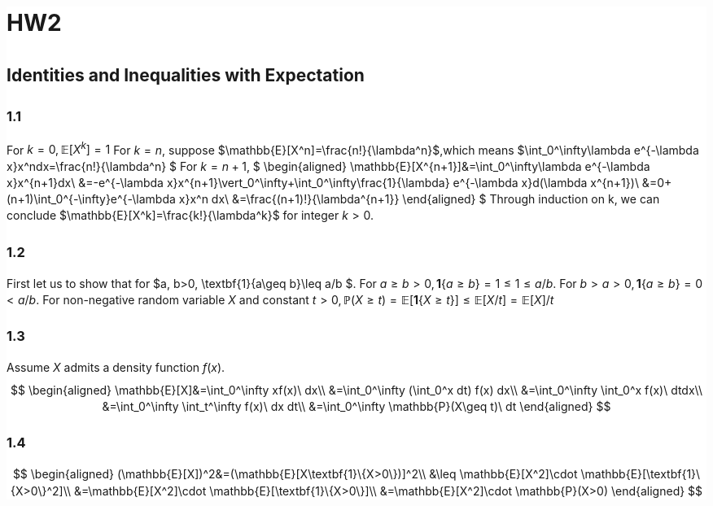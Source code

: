 # HW2

## Identities and Inequalities with Expectation

### 1.1

For $k=0,\mathbb{E}[X^k]=1$
For $k=n$, suppose $\mathbb{E}[X^n]=\frac{n!}{\lambda^n}$,which means $\int_0^\infty\lambda e^{-\lambda x}x^ndx=\frac{n!}{\lambda^n}
$
For $k=n+1$,
$
\begin{aligned}
\mathbb{E}[X^{n+1}]&=\int_0^\infty\lambda e^{-\lambda x}x^{n+1}dx\\
&=-e^{-\lambda x}x^{n+1}\vert_0^\infty+\int_0^\infty\frac{1}{\lambda} e^{-\lambda x}d(\lambda x^{n+1})\\
&=0+(n+1)\int_0^{-\infty}e^{-\lambda x}x^n dx\\
&=\frac{(n+1)!}{\lambda^{n+1}}
\end{aligned}
$
Through induction on k, we can conclude $\mathbb{E}[X^k]=\frac{k!}{\lambda^k}$ for integer $k>0$.

### 1.2

First let us to show that for $a, b>0, \textbf{1}\{a\geq b\}\leq a/b
$. For $a\geq b>0, \textbf{1}\{a\geq b\}=1\leq 1\leq a/b$.  For $b> a >0, \textbf{1}\{a\geq b\}=0< a/b$.
For non-negative random variable $X$ and constant $t>0, \mathbb{P}(X\geq t)=\mathbb{E}[\textbf{1}\{X\geq t\}]\leq \mathbb{E}[X/t]=\mathbb{E}[X]/t$

### 1.3

Assume $X$ admits a density function $f(x)$.
$$
\begin{aligned}
    \mathbb{E}[X]&=\int_0^\infty xf(x)\ dx\\
    &=\int_0^\infty (\int_0^x dt) f(x) dx\\
    &=\int_0^\infty \int_0^x f(x)\ dtdx\\
    &=\int_0^\infty \int_t^\infty f(x)\ dx dt\\
    &=\int_0^\infty \mathbb{P}(X\geq t)\ dt
\end{aligned}
$$

### 1.4

$$
\begin{aligned}
    (\mathbb{E}[X])^2&=(\mathbb{E}[X\textbf{1}\{X>0\})]^2\\
    &\leq \mathbb{E}[X^2]\cdot \mathbb{E}[\textbf{1}\{X>0\}^2]\\
    &=\mathbb{E}[X^2]\cdot \mathbb{E}[\textbf{1}\{X>0\}]\\
    &=\mathbb{E}[X^2]\cdot \mathbb{P}(X>0)
\end{aligned}
$$
